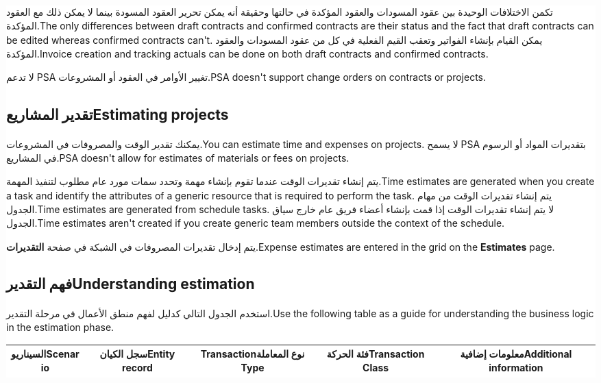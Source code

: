 <span data-ttu-id="d21d9-128">تكمن الاختلافات الوحيدة بين عقود المسودات والعقود المؤكدة في حالتها وحقيقة أنه يمكن تحرير العقود المسودة بينما لا يمكن ذلك مع العقود المؤكدة.</span><span class="sxs-lookup"><span data-stu-id="d21d9-128">The only differences between draft contracts and confirmed contracts are their status and the fact that draft contracts can be edited whereas confirmed contracts can't.</span></span> <span data-ttu-id="d21d9-129">يمكن القيام بإنشاء الفواتير وتعقب القيم الفعلية في كل من عقود المسودات والعقود المؤكدة.</span><span class="sxs-lookup"><span data-stu-id="d21d9-129">Invoice creation and tracking actuals can be done on both draft contracts and confirmed contracts.</span></span>

<span data-ttu-id="d21d9-130">لا تدعم PSA تغيير الأوامر في العقود أو المشروعات.</span><span class="sxs-lookup"><span data-stu-id="d21d9-130">PSA doesn't support change orders on contracts or projects.</span></span>

## <a name="estimating-projects"></a><span data-ttu-id="d21d9-131">تقدير المشاريع</span><span class="sxs-lookup"><span data-stu-id="d21d9-131">Estimating projects</span></span>

<span data-ttu-id="d21d9-132">يمكنك تقدير الوقت والمصروفات في المشروعات.</span><span class="sxs-lookup"><span data-stu-id="d21d9-132">You can estimate time and expenses on projects.</span></span> <span data-ttu-id="d21d9-133">لا يسمح PSA بتقديرات المواد أو الرسوم في المشاريع.</span><span class="sxs-lookup"><span data-stu-id="d21d9-133">PSA doesn't allow for estimates of materials or fees on projects.</span></span>

<span data-ttu-id="d21d9-134">يتم إنشاء تقديرات الوقت عندما تقوم بإنشاء مهمة وتحدد سمات مورد عام مطلوب لتنفيذ المهمة.</span><span class="sxs-lookup"><span data-stu-id="d21d9-134">Time estimates are generated when you create a task and identify the attributes of a generic resource that is required to perform the task.</span></span> <span data-ttu-id="d21d9-135">يتم إنشاء تقديرات الوقت من مهام الجدول.</span><span class="sxs-lookup"><span data-stu-id="d21d9-135">Time estimates are generated from schedule tasks.</span></span> <span data-ttu-id="d21d9-136">لا يتم إنشاء تقديرات الوقت إذا قمت بإنشاء أعضاء فريق عام خارج سياق الجدول.</span><span class="sxs-lookup"><span data-stu-id="d21d9-136">Time estimates aren't created if you create generic team members outside the context of the schedule.</span></span>

<span data-ttu-id="d21d9-137">يتم إدخال تقديرات المصروفات في الشبكة في صفحة **التقديرات**.</span><span class="sxs-lookup"><span data-stu-id="d21d9-137">Expense estimates are entered in the grid on the **Estimates** page.</span></span>

## <a name="understanding-estimation"></a><span data-ttu-id="d21d9-138">فهم التقدير</span><span class="sxs-lookup"><span data-stu-id="d21d9-138">Understanding estimation</span></span>

<span data-ttu-id="d21d9-139">استخدم الجدول التالي كدليل لفهم منطق الأعمال في مرحلة التقدير.</span><span class="sxs-lookup"><span data-stu-id="d21d9-139">Use the following table as a guide for understanding the business logic in the estimation phase.</span></span>

| <span data-ttu-id="d21d9-140">السيناريو</span><span class="sxs-lookup"><span data-stu-id="d21d9-140">Scenario</span></span>                                                                                                                                                                                                                                                                                                                                          | <span data-ttu-id="d21d9-141">سجل الكيان</span><span class="sxs-lookup"><span data-stu-id="d21d9-141">Entity record</span></span>                                                                                                                                                                                                       | <span data-ttu-id="d21d9-142">‏‫نوع المعاملة</span><span class="sxs-lookup"><span data-stu-id="d21d9-142">Transaction Type</span></span> | <span data-ttu-id="d21d9-143">فئة الحركة</span><span class="sxs-lookup"><span data-stu-id="d21d9-143">Transaction Class</span></span> | <span data-ttu-id="d21d9-144">معلومات إضافية</span><span class="sxs-lookup"><span data-stu-id="d21d9-144">Additional information</span></span>                                                            |
|---------------------------------------------------------------------------------------------------------------------------------------------------------------------------------------------------------------------------------------------------------------------------------------------------------------------------------------------------|---------------------------------------------------------------------------------------------------------------------------------------------------------------------------------------------------------------------|------------------|-------------|-----------------------------------------------------------------------------------|